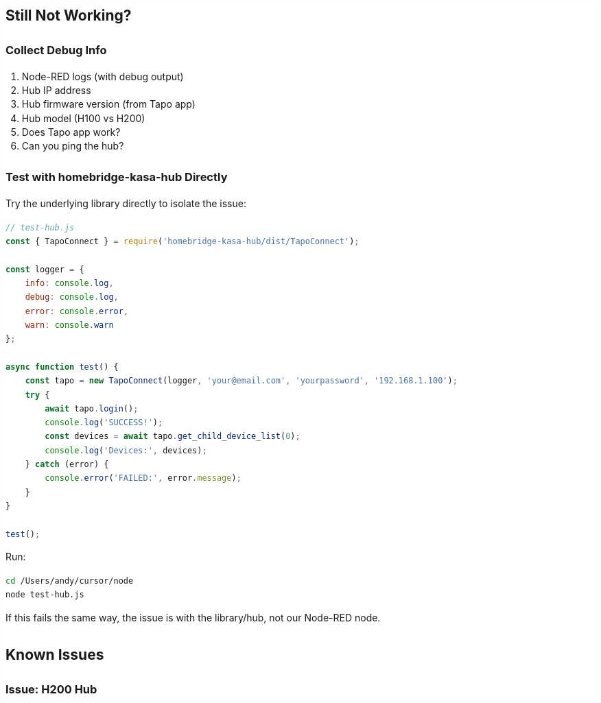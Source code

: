 ## Still Not Working?

### Collect Debug Info

1. Node-RED logs (with debug output)
2. Hub IP address
3. Hub firmware version (from Tapo app)
4. Hub model (H100 vs H200)
5. Does Tapo app work?
6. Can you ping the hub?

### Test with homebridge-kasa-hub Directly

Try the underlying library directly to isolate the issue:

```javascript
// test-hub.js
const { TapoConnect } = require('homebridge-kasa-hub/dist/TapoConnect');

const logger = {
    info: console.log,
    debug: console.log,
    error: console.error,
    warn: console.warn
};

async function test() {
    const tapo = new TapoConnect(logger, 'your@email.com', 'yourpassword', '192.168.1.100');
    try {
        await tapo.login();
        console.log('SUCCESS!');
        const devices = await tapo.get_child_device_list(0);
        console.log('Devices:', devices);
    } catch (error) {
        console.error('FAILED:', error.message);
    }
}

test();
```

Run:
```bash
cd /Users/andy/cursor/node
node test-hub.js
```

If this fails the same way, the issue is with the library/hub, not our Node-RED node.

## Known Issues

### Issue: H200 Hub
